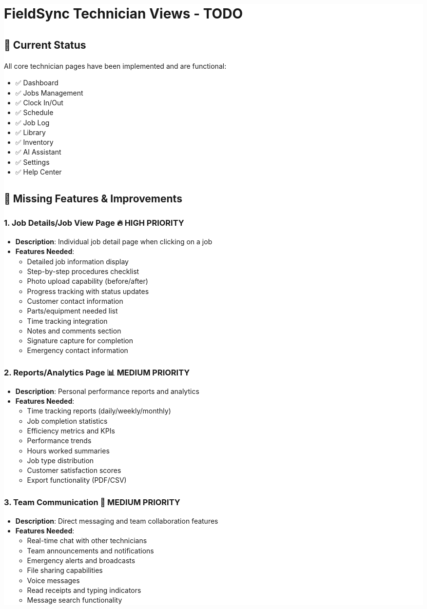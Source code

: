 # FieldSync Technician Views - TODO

## 🎯 **Current Status**
All core technician pages have been implemented and are functional:
- ✅ Dashboard
- ✅ Jobs Management
- ✅ Clock In/Out
- ✅ Schedule
- ✅ Job Log
- ✅ Library
- ✅ Inventory
- ✅ AI Assistant
- ✅ Settings
- ✅ Help Center

## 🚀 **Missing Features & Improvements**

### **1. Job Details/Job View Page** 🔥 **HIGH PRIORITY**
- **Description**: Individual job detail page when clicking on a job
- **Features Needed**:
  - Detailed job information display
  - Step-by-step procedures checklist
  - Photo upload capability (before/after)
  - Progress tracking with status updates
  - Customer contact information
  - Parts/equipment needed list
  - Time tracking integration
  - Notes and comments section
  - Signature capture for completion
  - Emergency contact information

### **2. Reports/Analytics Page** 📊 **MEDIUM PRIORITY**
- **Description**: Personal performance reports and analytics
- **Features Needed**:
  - Time tracking reports (daily/weekly/monthly)
  - Job completion statistics
  - Efficiency metrics and KPIs
  - Performance trends
  - Hours worked summaries
  - Job type distribution
  - Customer satisfaction scores
  - Export functionality (PDF/CSV)

### **3. Team Communication** 💬 **MEDIUM PRIORITY**
- **Description**: Direct messaging and team collaboration features
- **Features Needed**:
  - Real-time chat with other technicians
  - Team announcements and notifications
  - Emergency alerts and broadcasts
  - File sharing capabilities
  - Voice messages
  - Read receipts and typing indicators
  - Message search functionality

